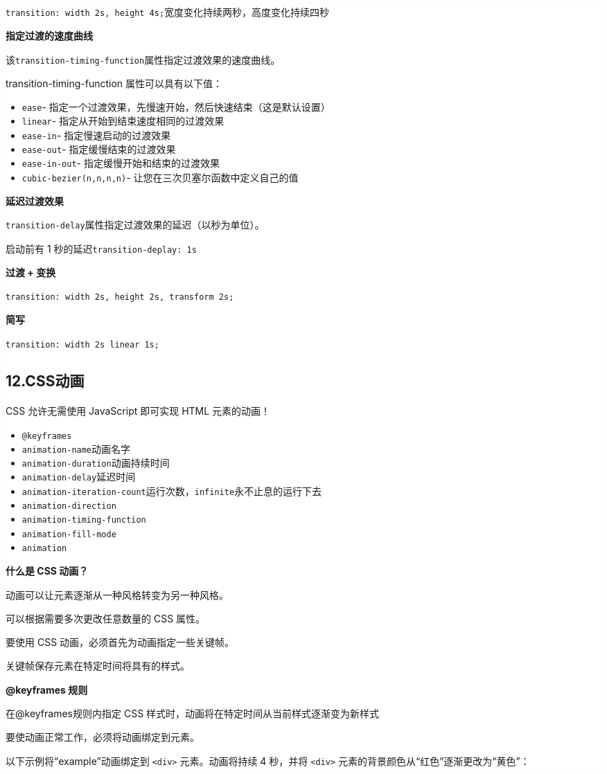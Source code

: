`transition: width 2s, height 4s;`宽度变化持续两秒，高度变化持续四秒

**指定过渡的速度曲线**

该`transition-timing-function`属性指定过渡效果的速度曲线。

transition-timing-function 属性可以具有以下值：

- `ease`- 指定一个过渡效果，先慢速开始，然后快速结束（这是默认设置）
- `linear`- 指定从开始到结束速度相同的过渡效果
- `ease-in`- 指定慢速启动的过渡效果
- `ease-out`- 指定缓慢结束的过渡效果
- `ease-in-out`- 指定缓慢开始和结束的过渡效果
- `cubic-bezier(n,n,n,n)`- 让您在三次贝塞尔函数中定义自己的值

**延迟过渡效果**

`transition-delay`属性指定过渡效果的延迟（以秒为单位）。

启动前有 1 秒的延迟`transition-deplay: 1s`

**过渡 + 变换**

`transition: width 2s, height 2s, transform 2s;`

**简写**

`transition: width 2s linear 1s;`

## 12.CSS动画

CSS 允许无需使用 JavaScript 即可实现 HTML 元素的动画！

- `@keyframes`
- `animation-name`动画名字
- `animation-duration`动画持续时间
- `animation-delay`延迟时间
- `animation-iteration-count`运行次数，`infinite`永不止息的运行下去
- `animation-direction`
- `animation-timing-function`
- `animation-fill-mode`
- `animation`

**什么是 CSS 动画？**

动画可以让元素逐渐从一种风格转变为另一种风格。

可以根据需要多次更改任意数量的 CSS 属性。

要使用 CSS 动画，必须首先为动画指定一些关键帧。

关键帧保存元素在特定时间将具有的样式。

**@keyframes 规则**

在@keyframes规则内指定 CSS 样式时，动画将在特定时间从当前样式逐渐变为新样式

要使动画正常工作，必须将动画绑定到元素。

以下示例将“example”动画绑定到 `<div>` 元素。动画将持续 4 秒，并将 `<div>` 元素的背景颜色从“红色”逐渐更改为“黄色”：
